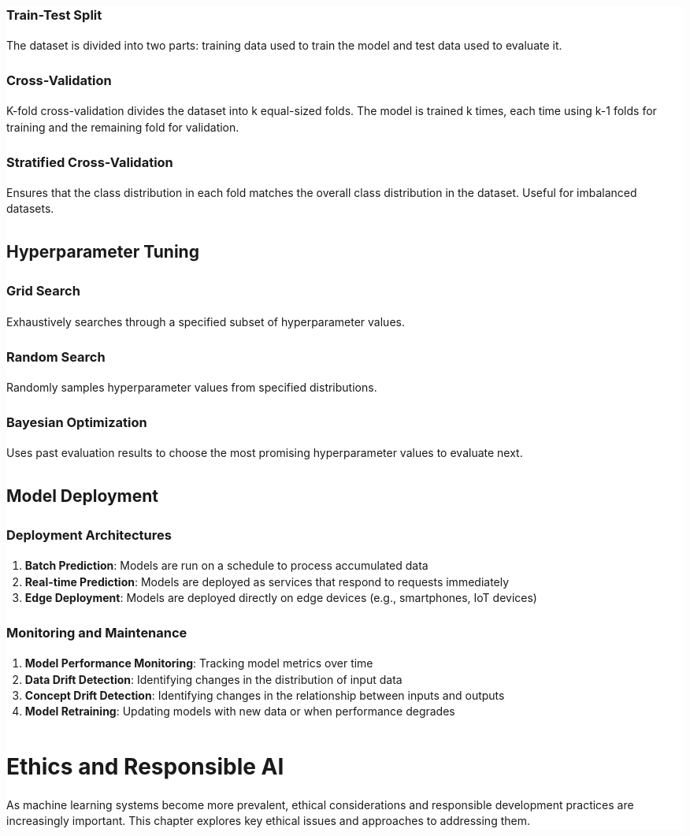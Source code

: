 ### Train-Test Split

The dataset is divided into two parts: training data used to train the model and test data used to evaluate it.

### Cross-Validation

K-fold cross-validation divides the dataset into k equal-sized folds. The model is trained k times, each time using k-1 folds for training and the remaining fold for validation.

### Stratified Cross-Validation

Ensures that the class distribution in each fold matches the overall class distribution in the dataset. Useful for imbalanced datasets.

## Hyperparameter Tuning

### Grid Search

Exhaustively searches through a specified subset of hyperparameter values.

### Random Search

Randomly samples hyperparameter values from specified distributions.

### Bayesian Optimization

Uses past evaluation results to choose the most promising hyperparameter values to evaluate next.

## Model Deployment

### Deployment Architectures

1. **Batch Prediction**: Models are run on a schedule to process accumulated data
2. **Real-time Prediction**: Models are deployed as services that respond to requests immediately
3. **Edge Deployment**: Models are deployed directly on edge devices (e.g., smartphones, IoT devices)

### Monitoring and Maintenance

1. **Model Performance Monitoring**: Tracking model metrics over time
2. **Data Drift Detection**: Identifying changes in the distribution of input data
3. **Concept Drift Detection**: Identifying changes in the relationship between inputs and outputs
4. **Model Retraining**: Updating models with new data or when performance degrades

# Ethics and Responsible AI

As machine learning systems become more prevalent, ethical considerations and responsible development practices are increasingly important. This chapter explores key ethical issues and approaches to addressing them.
